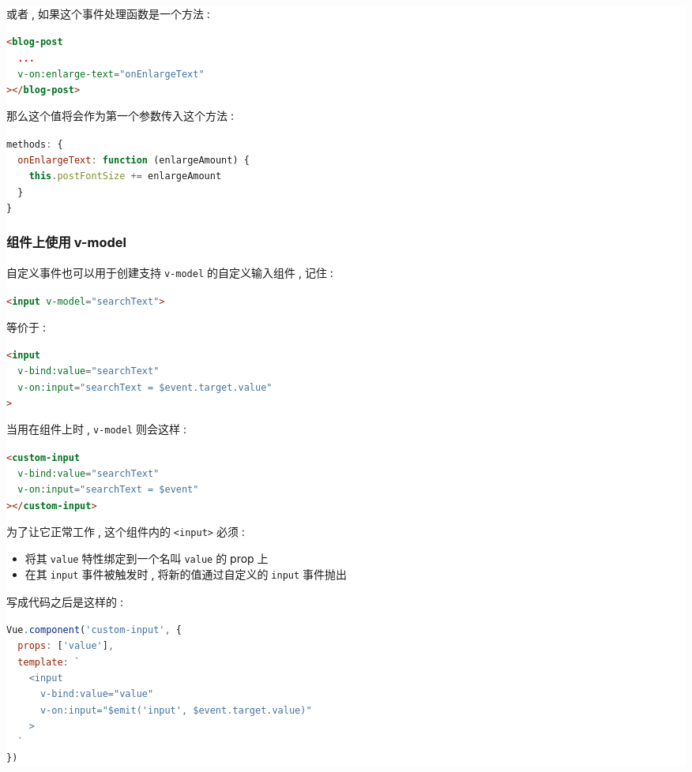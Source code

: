或者 , 如果这个事件处理函数是一个方法 : 

```html
<blog-post
  ...
  v-on:enlarge-text="onEnlargeText"
></blog-post>
```

那么这个值将会作为第一个参数传入这个方法 : 

```javascript
methods: {
  onEnlargeText: function (enlargeAmount) {
    this.postFontSize += enlargeAmount
  }
}
```

### 组件上使用 v-model

自定义事件也可以用于创建支持 `v-model` 的自定义输入组件 , 记住 : 

```html
<input v-model="searchText">
```

等价于 : 

```html
<input
  v-bind:value="searchText"
  v-on:input="searchText = $event.target.value"
>
```

当用在组件上时 , `v-model` 则会这样 : 

```html
<custom-input
  v-bind:value="searchText"
  v-on:input="searchText = $event"
></custom-input>
```

为了让它正常工作 , 这个组件内的 `<input>` 必须 : 

- 将其 `value` 特性绑定到一个名叫 `value` 的 prop 上
- 在其 `input` 事件被触发时 , 将新的值通过自定义的 `input` 事件抛出

写成代码之后是这样的 : 

```javascript
Vue.component('custom-input', {
  props: ['value'],
  template: `
    <input
      v-bind:value="value"
      v-on:input="$emit('input', $event.target.value)"
    >
  `
})
```
